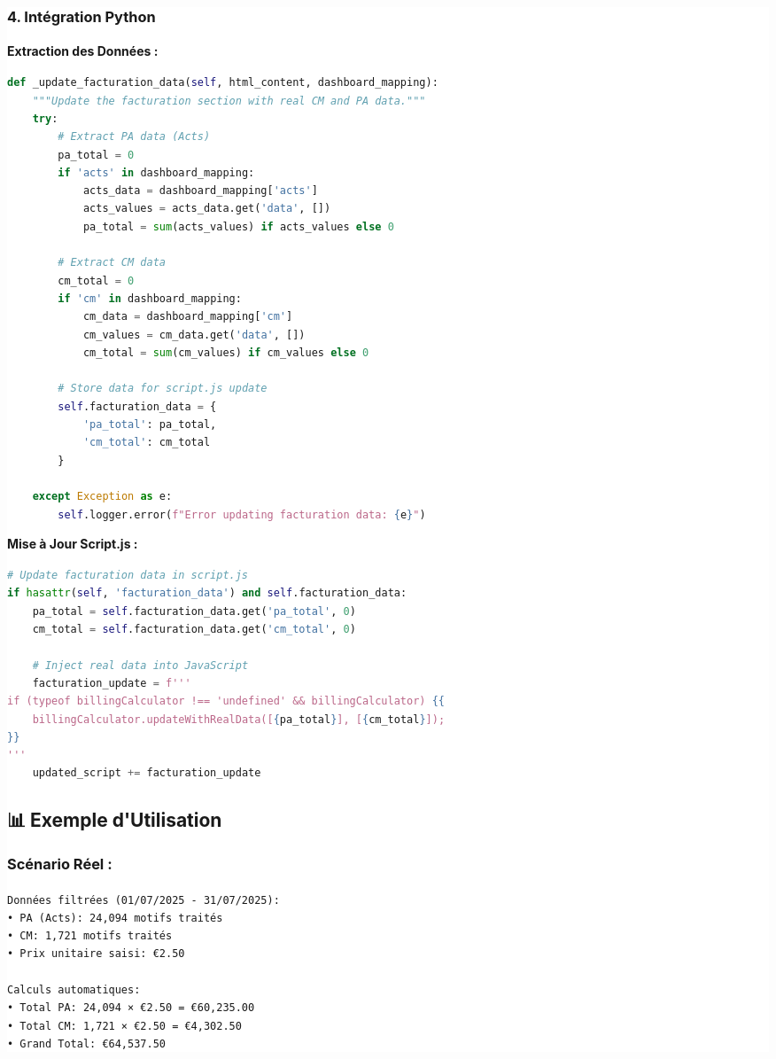 ### **4. Intégration Python**

**Extraction des Données :**
```python
def _update_facturation_data(self, html_content, dashboard_mapping):
    """Update the facturation section with real CM and PA data."""
    try:
        # Extract PA data (Acts)
        pa_total = 0
        if 'acts' in dashboard_mapping:
            acts_data = dashboard_mapping['acts']
            acts_values = acts_data.get('data', [])
            pa_total = sum(acts_values) if acts_values else 0
        
        # Extract CM data
        cm_total = 0
        if 'cm' in dashboard_mapping:
            cm_data = dashboard_mapping['cm']
            cm_values = cm_data.get('data', [])
            cm_total = sum(cm_values) if cm_values else 0
        
        # Store data for script.js update
        self.facturation_data = {
            'pa_total': pa_total,
            'cm_total': cm_total
        }
        
    except Exception as e:
        self.logger.error(f"Error updating facturation data: {e}")
```

**Mise à Jour Script.js :**
```python
# Update facturation data in script.js
if hasattr(self, 'facturation_data') and self.facturation_data:
    pa_total = self.facturation_data.get('pa_total', 0)
    cm_total = self.facturation_data.get('cm_total', 0)
    
    # Inject real data into JavaScript
    facturation_update = f'''
if (typeof billingCalculator !== 'undefined' && billingCalculator) {{
    billingCalculator.updateWithRealData([{pa_total}], [{cm_total}]);
}}
'''
    updated_script += facturation_update
```

## 📊 Exemple d'Utilisation

### **Scénario Réel :**
```
Données filtrées (01/07/2025 - 31/07/2025):
• PA (Acts): 24,094 motifs traités
• CM: 1,721 motifs traités
• Prix unitaire saisi: €2.50

Calculs automatiques:
• Total PA: 24,094 × €2.50 = €60,235.00
• Total CM: 1,721 × €2.50 = €4,302.50
• Grand Total: €64,537.50
```
